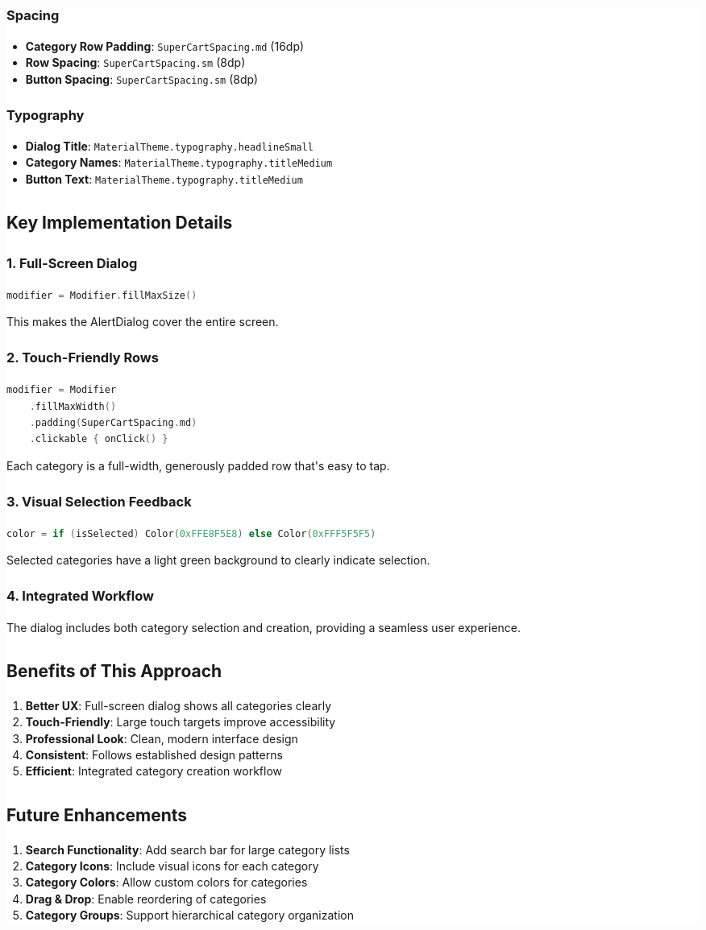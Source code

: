 ### Spacing
- **Category Row Padding**: `SuperCartSpacing.md` (16dp)
- **Row Spacing**: `SuperCartSpacing.sm` (8dp)
- **Button Spacing**: `SuperCartSpacing.sm` (8dp)

### Typography
- **Dialog Title**: `MaterialTheme.typography.headlineSmall`
- **Category Names**: `MaterialTheme.typography.titleMedium`
- **Button Text**: `MaterialTheme.typography.titleMedium`

## Key Implementation Details

### 1. Full-Screen Dialog
```kotlin
modifier = Modifier.fillMaxSize()
```
This makes the AlertDialog cover the entire screen.

### 2. Touch-Friendly Rows
```kotlin
modifier = Modifier
    .fillMaxWidth()
    .padding(SuperCartSpacing.md)
    .clickable { onClick() }
```
Each category is a full-width, generously padded row that's easy to tap.

### 3. Visual Selection Feedback
```kotlin
color = if (isSelected) Color(0xFFE8F5E8) else Color(0xFFF5F5F5)
```
Selected categories have a light green background to clearly indicate selection.

### 4. Integrated Workflow
The dialog includes both category selection and creation, providing a seamless user experience.

## Benefits of This Approach

1. **Better UX**: Full-screen dialog shows all categories clearly
2. **Touch-Friendly**: Large touch targets improve accessibility
3. **Professional Look**: Clean, modern interface design
4. **Consistent**: Follows established design patterns
5. **Efficient**: Integrated category creation workflow

## Future Enhancements

1. **Search Functionality**: Add search bar for large category lists
2. **Category Icons**: Include visual icons for each category
3. **Category Colors**: Allow custom colors for categories
4. **Drag & Drop**: Enable reordering of categories
5. **Category Groups**: Support hierarchical category organization
